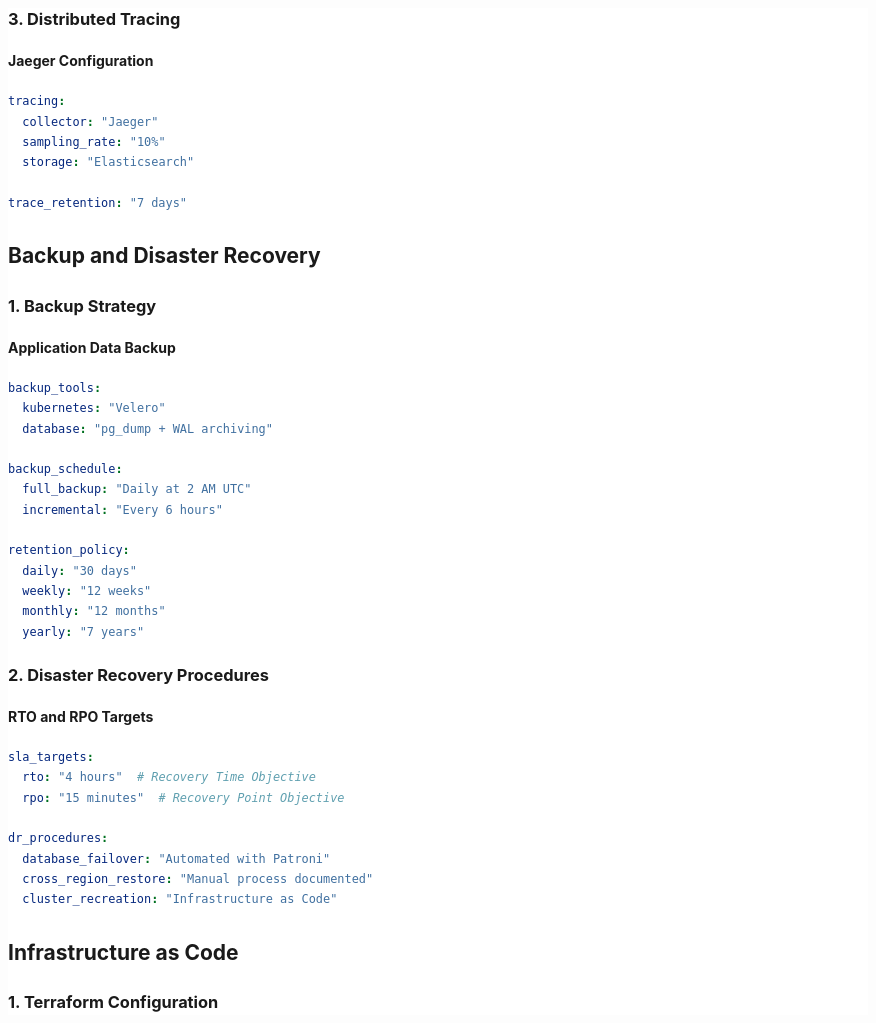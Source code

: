 ### 3. Distributed Tracing

#### Jaeger Configuration
```yaml
tracing:
  collector: "Jaeger"
  sampling_rate: "10%"
  storage: "Elasticsearch"
  
trace_retention: "7 days"
```

## Backup and Disaster Recovery

### 1. Backup Strategy

#### Application Data Backup
```yaml
backup_tools:
  kubernetes: "Velero"
  database: "pg_dump + WAL archiving"
  
backup_schedule:
  full_backup: "Daily at 2 AM UTC"
  incremental: "Every 6 hours"
  
retention_policy:
  daily: "30 days"
  weekly: "12 weeks"
  monthly: "12 months"
  yearly: "7 years"
```

### 2. Disaster Recovery Procedures

#### RTO and RPO Targets
```yaml
sla_targets:
  rto: "4 hours"  # Recovery Time Objective
  rpo: "15 minutes"  # Recovery Point Objective
  
dr_procedures:
  database_failover: "Automated with Patroni"
  cross_region_restore: "Manual process documented"
  cluster_recreation: "Infrastructure as Code"
```

## Infrastructure as Code

### 1. Terraform Configuration
